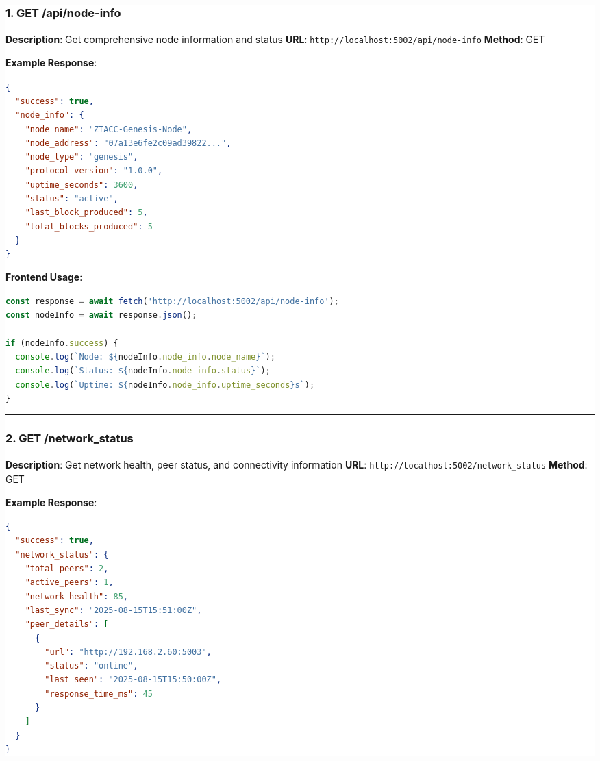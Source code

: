 ### **1. GET /api/node-info**
**Description**: Get comprehensive node information and status
**URL**: `http://localhost:5002/api/node-info`
**Method**: GET

**Example Response**:
```json
{
  "success": true,
  "node_info": {
    "node_name": "ZTACC-Genesis-Node",
    "node_address": "07a13e6fe2c09ad39822...",
    "node_type": "genesis",
    "protocol_version": "1.0.0",
    "uptime_seconds": 3600,
    "status": "active",
    "last_block_produced": 5,
    "total_blocks_produced": 5
  }
}
```

**Frontend Usage**:
```javascript
const response = await fetch('http://localhost:5002/api/node-info');
const nodeInfo = await response.json();

if (nodeInfo.success) {
  console.log(`Node: ${nodeInfo.node_info.node_name}`);
  console.log(`Status: ${nodeInfo.node_info.status}`);
  console.log(`Uptime: ${nodeInfo.node_info.uptime_seconds}s`);
}
```

---

### **2. GET /network_status**
**Description**: Get network health, peer status, and connectivity information
**URL**: `http://localhost:5002/network_status`
**Method**: GET

**Example Response**:
```json
{
  "success": true,
  "network_status": {
    "total_peers": 2,
    "active_peers": 1,
    "network_health": 85,
    "last_sync": "2025-08-15T15:51:00Z",
    "peer_details": [
      {
        "url": "http://192.168.2.60:5003",
        "status": "online",
        "last_seen": "2025-08-15T15:50:00Z",
        "response_time_ms": 45
      }
    ]
  }
}
```
